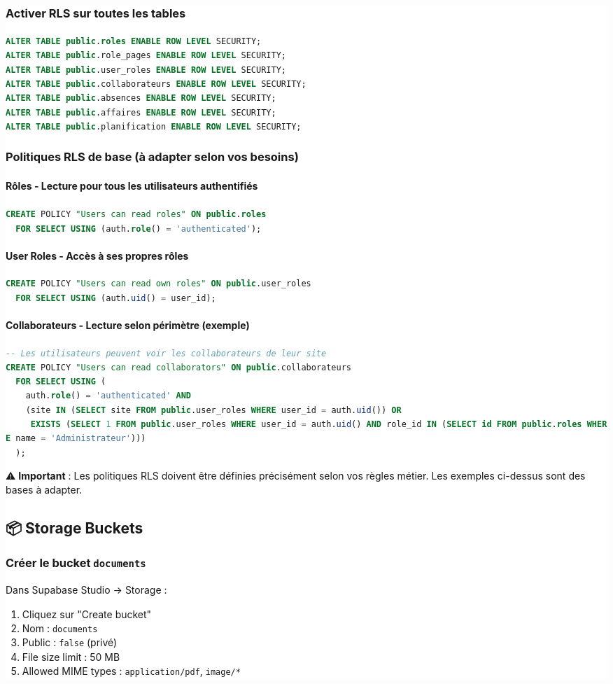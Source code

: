### Activer RLS sur toutes les tables

```sql
ALTER TABLE public.roles ENABLE ROW LEVEL SECURITY;
ALTER TABLE public.role_pages ENABLE ROW LEVEL SECURITY;
ALTER TABLE public.user_roles ENABLE ROW LEVEL SECURITY;
ALTER TABLE public.collaborateurs ENABLE ROW LEVEL SECURITY;
ALTER TABLE public.absences ENABLE ROW LEVEL SECURITY;
ALTER TABLE public.affaires ENABLE ROW LEVEL SECURITY;
ALTER TABLE public.planification ENABLE ROW LEVEL SECURITY;
```

### Politiques RLS de base (à adapter selon vos besoins)

#### Rôles - Lecture pour tous les utilisateurs authentifiés

```sql
CREATE POLICY "Users can read roles" ON public.roles
  FOR SELECT USING (auth.role() = 'authenticated');
```

#### User Roles - Accès à ses propres rôles

```sql
CREATE POLICY "Users can read own roles" ON public.user_roles
  FOR SELECT USING (auth.uid() = user_id);
```

#### Collaborateurs - Lecture selon périmètre (exemple)

```sql
-- Les utilisateurs peuvent voir les collaborateurs de leur site
CREATE POLICY "Users can read collaborators" ON public.collaborateurs
  FOR SELECT USING (
    auth.role() = 'authenticated' AND
    (site IN (SELECT site FROM public.user_roles WHERE user_id = auth.uid()) OR
     EXISTS (SELECT 1 FROM public.user_roles WHERE user_id = auth.uid() AND role_id IN (SELECT id FROM public.roles WHERE name = 'Administrateur')))
  );
```

⚠️ **Important** : Les politiques RLS doivent être définies précisément selon vos règles métier. Les exemples ci-dessus sont des bases à adapter.

## 📦 Storage Buckets

### Créer le bucket `documents`

Dans Supabase Studio → Storage :

1. Cliquez sur "Create bucket"
2. Nom : `documents`
3. Public : `false` (privé)
4. File size limit : 50 MB
5. Allowed MIME types : `application/pdf`, `image/*`
